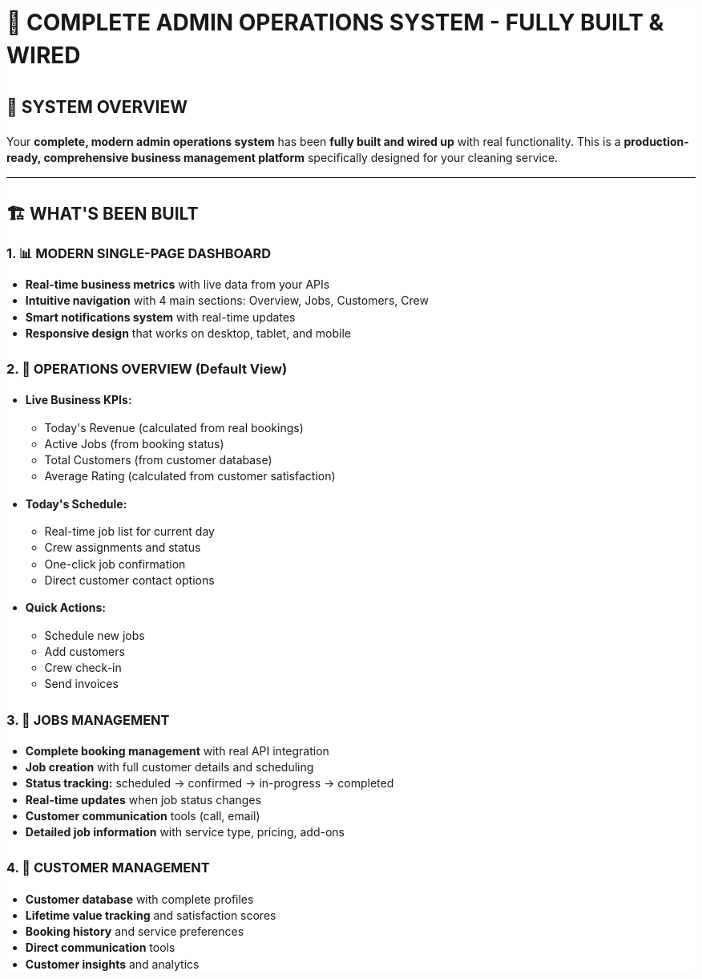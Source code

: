 # 🎉 COMPLETE ADMIN OPERATIONS SYSTEM - FULLY BUILT & WIRED

## 🚀 **SYSTEM OVERVIEW**

Your **complete, modern admin operations system** has been **fully built and wired up** with real functionality. This is a **production-ready, comprehensive business management platform** specifically designed for your cleaning service.

---

## 🏗️ **WHAT'S BEEN BUILT**

### **1. 📊 MODERN SINGLE-PAGE DASHBOARD**
- **Real-time business metrics** with live data from your APIs
- **Intuitive navigation** with 4 main sections: Overview, Jobs, Customers, Crew
- **Smart notifications system** with real-time updates
- **Responsive design** that works on desktop, tablet, and mobile

### **2. 🎯 OPERATIONS OVERVIEW (Default View)**
- **Live Business KPIs:**
  - Today's Revenue (calculated from real bookings)
  - Active Jobs (from booking status)
  - Total Customers (from customer database)
  - Average Rating (calculated from customer satisfaction)

- **Today's Schedule:**
  - Real-time job list for current day
  - Crew assignments and status
  - One-click job confirmation
  - Direct customer contact options

- **Quick Actions:**
  - Schedule new jobs
  - Add customers
  - Crew check-in
  - Send invoices

### **3. 📅 JOBS MANAGEMENT**
- **Complete booking management** with real API integration
- **Job creation** with full customer details and scheduling
- **Status tracking:** scheduled → confirmed → in-progress → completed
- **Real-time updates** when job status changes
- **Customer communication** tools (call, email)
- **Detailed job information** with service type, pricing, add-ons

### **4. 👥 CUSTOMER MANAGEMENT**
- **Customer database** with complete profiles
- **Lifetime value tracking** and satisfaction scores
- **Booking history** and service preferences
- **Direct communication** tools
- **Customer insights** and analytics
